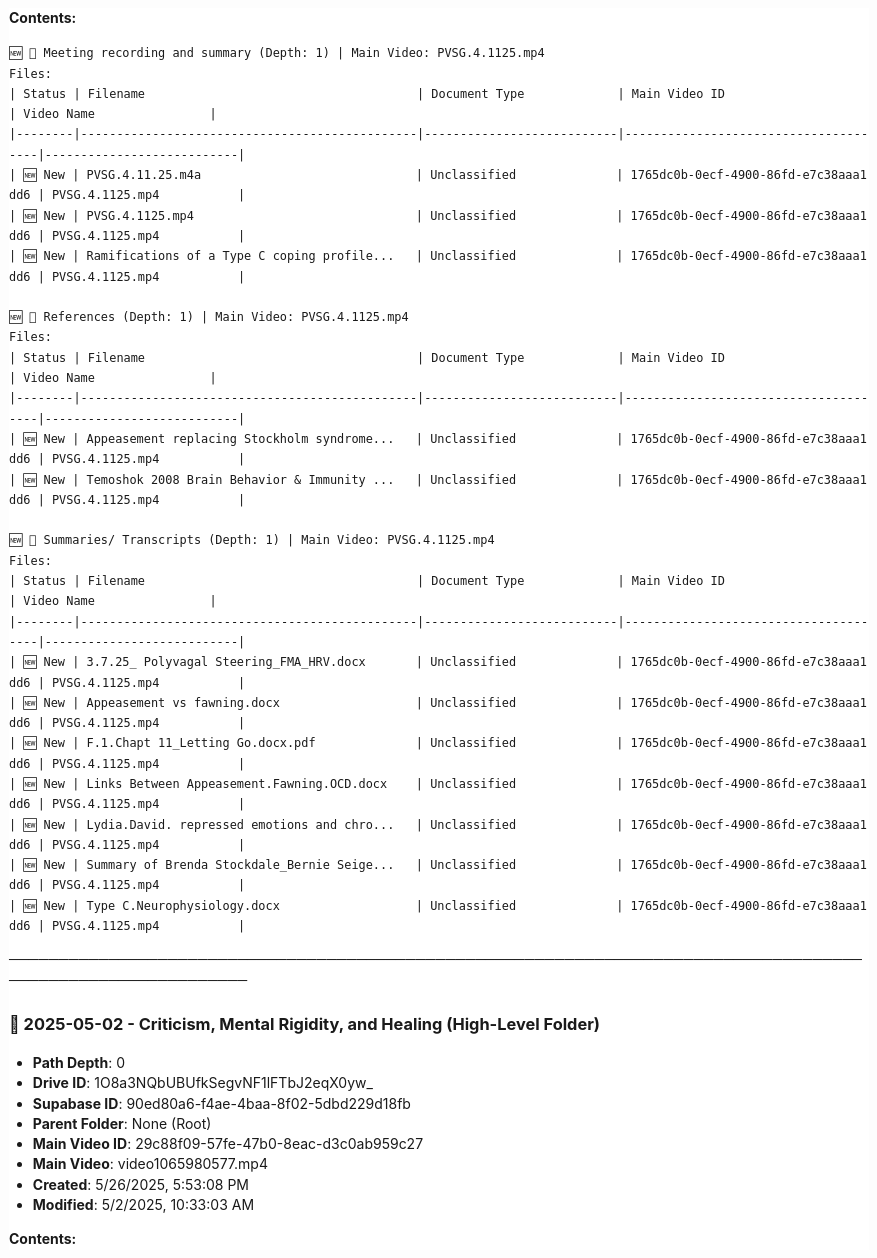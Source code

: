 **Contents:**

    🆕 📁 Meeting recording and summary (Depth: 1) | Main Video: PVSG.4.1125.mp4
    Files:
    | Status | Filename                                      | Document Type             | Main Video ID                        | Video Name                |
    |--------|-----------------------------------------------|---------------------------|--------------------------------------|---------------------------|
    | 🆕 New | PVSG.4.11.25.m4a                              | Unclassified              | 1765dc0b-0ecf-4900-86fd-e7c38aaa1dd6 | PVSG.4.1125.mp4           |
    | 🆕 New | PVSG.4.1125.mp4                               | Unclassified              | 1765dc0b-0ecf-4900-86fd-e7c38aaa1dd6 | PVSG.4.1125.mp4           |
    | 🆕 New | Ramifications of a Type C coping profile...   | Unclassified              | 1765dc0b-0ecf-4900-86fd-e7c38aaa1dd6 | PVSG.4.1125.mp4           |

    🆕 📁 References (Depth: 1) | Main Video: PVSG.4.1125.mp4
    Files:
    | Status | Filename                                      | Document Type             | Main Video ID                        | Video Name                |
    |--------|-----------------------------------------------|---------------------------|--------------------------------------|---------------------------|
    | 🆕 New | Appeasement replacing Stockholm syndrome...   | Unclassified              | 1765dc0b-0ecf-4900-86fd-e7c38aaa1dd6 | PVSG.4.1125.mp4           |
    | 🆕 New | Temoshok 2008 Brain Behavior & Immunity ...   | Unclassified              | 1765dc0b-0ecf-4900-86fd-e7c38aaa1dd6 | PVSG.4.1125.mp4           |

    🆕 📁 Summaries/ Transcripts (Depth: 1) | Main Video: PVSG.4.1125.mp4
    Files:
    | Status | Filename                                      | Document Type             | Main Video ID                        | Video Name                |
    |--------|-----------------------------------------------|---------------------------|--------------------------------------|---------------------------|
    | 🆕 New | 3.7.25_ Polyvagal Steering_FMA_HRV.docx       | Unclassified              | 1765dc0b-0ecf-4900-86fd-e7c38aaa1dd6 | PVSG.4.1125.mp4           |
    | 🆕 New | Appeasement vs fawning.docx                   | Unclassified              | 1765dc0b-0ecf-4900-86fd-e7c38aaa1dd6 | PVSG.4.1125.mp4           |
    | 🆕 New | F.1.Chapt 11_Letting Go.docx.pdf              | Unclassified              | 1765dc0b-0ecf-4900-86fd-e7c38aaa1dd6 | PVSG.4.1125.mp4           |
    | 🆕 New | Links Between Appeasement.Fawning.OCD.docx    | Unclassified              | 1765dc0b-0ecf-4900-86fd-e7c38aaa1dd6 | PVSG.4.1125.mp4           |
    | 🆕 New | Lydia.David. repressed emotions and chro...   | Unclassified              | 1765dc0b-0ecf-4900-86fd-e7c38aaa1dd6 | PVSG.4.1125.mp4           |
    | 🆕 New | Summary of Brenda Stockdale_Bernie Seige...   | Unclassified              | 1765dc0b-0ecf-4900-86fd-e7c38aaa1dd6 | PVSG.4.1125.mp4           |
    | 🆕 New | Type C.Neurophysiology.docx                   | Unclassified              | 1765dc0b-0ecf-4900-86fd-e7c38aaa1dd6 | PVSG.4.1125.mp4           |


──────────────────────────────────────────────────────────────────────────────────────────────────────────────

### 📁 2025-05-02 - Criticism, Mental Rigidity, and Healing  (High-Level Folder)
- **Path Depth**: 0
- **Drive ID**: 1O8a3NQbUBUfkSegvNF1lFTbJ2eqX0yw_
- **Supabase ID**: 90ed80a6-f4ae-4baa-8f02-5dbd229d18fb
- **Parent Folder**: None (Root)
- **Main Video ID**: 29c88f09-57fe-47b0-8eac-d3c0ab959c27
- **Main Video**: video1065980577.mp4
- **Created**: 5/26/2025, 5:53:08 PM
- **Modified**: 5/2/2025, 10:33:03 AM

**Contents:**
